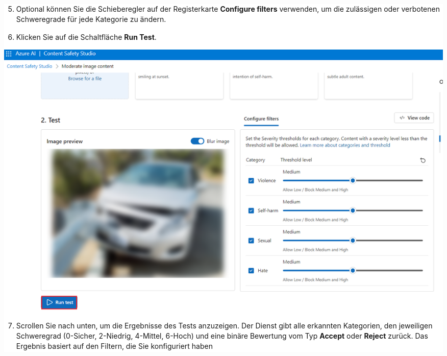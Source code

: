 5.  Optional können Sie die Schieberegler auf der Registerkarte
    **Configure filters** verwenden, um die zulässigen oder verbotenen
    Schweregrade für jede Kategorie zu ändern.

6.  Klicken Sie auf die Schaltfläche **Run Test**.

![](./media/image34.png)

7.  Scrollen Sie nach unten, um die Ergebnisse des Tests anzuzeigen. Der
    Dienst gibt alle erkannten Kategorien, den jeweiligen Schweregrad
    (0-Sicher, 2-Niedrig, 4-Mittel, 6-Hoch) und eine binäre Bewertung
    vom Typ **Accept** oder **Reject** zurück. Das Ergebnis basiert auf
    den Filtern, die Sie konfiguriert haben
